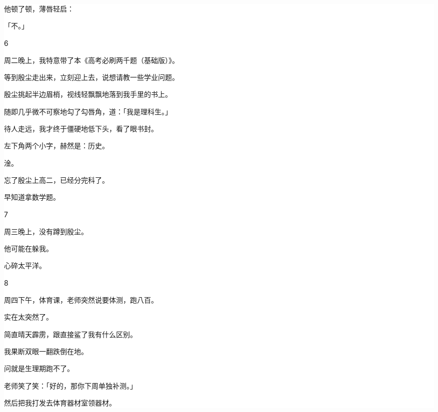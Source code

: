
他顿了顿，薄唇轻启：


「不。」


6


周二晚上，我特意带了本《高考必刷两千题（基础版）》。


等到殷尘走出来，立刻迎上去，说想请教一些学业问题。


殷尘挑起半边眉梢，视线轻飘飘地落到我手里的书上。


随即几乎微不可察地勾了勾唇角，道：「我是理科生。」


待人走远，我才终于僵硬地低下头，看了眼书封。


左下角两个小字，赫然是：历史。


淦。


忘了殷尘上高二，已经分完科了。


早知道拿数学题。


7


周三晚上，没有蹲到殷尘。


他可能在躲我。


心碎太平洋。


8


周四下午，体育课，老师突然说要体测，跑八百。


实在太突然了。


简直晴天霹雳，跟直接鲨了我有什么区别。


我果断双眼一翻跌倒在地。


问就是生理期跑不了。


老师笑了笑：「好的，那你下周单独补测。」


然后把我打发去体育器材室领器材。

